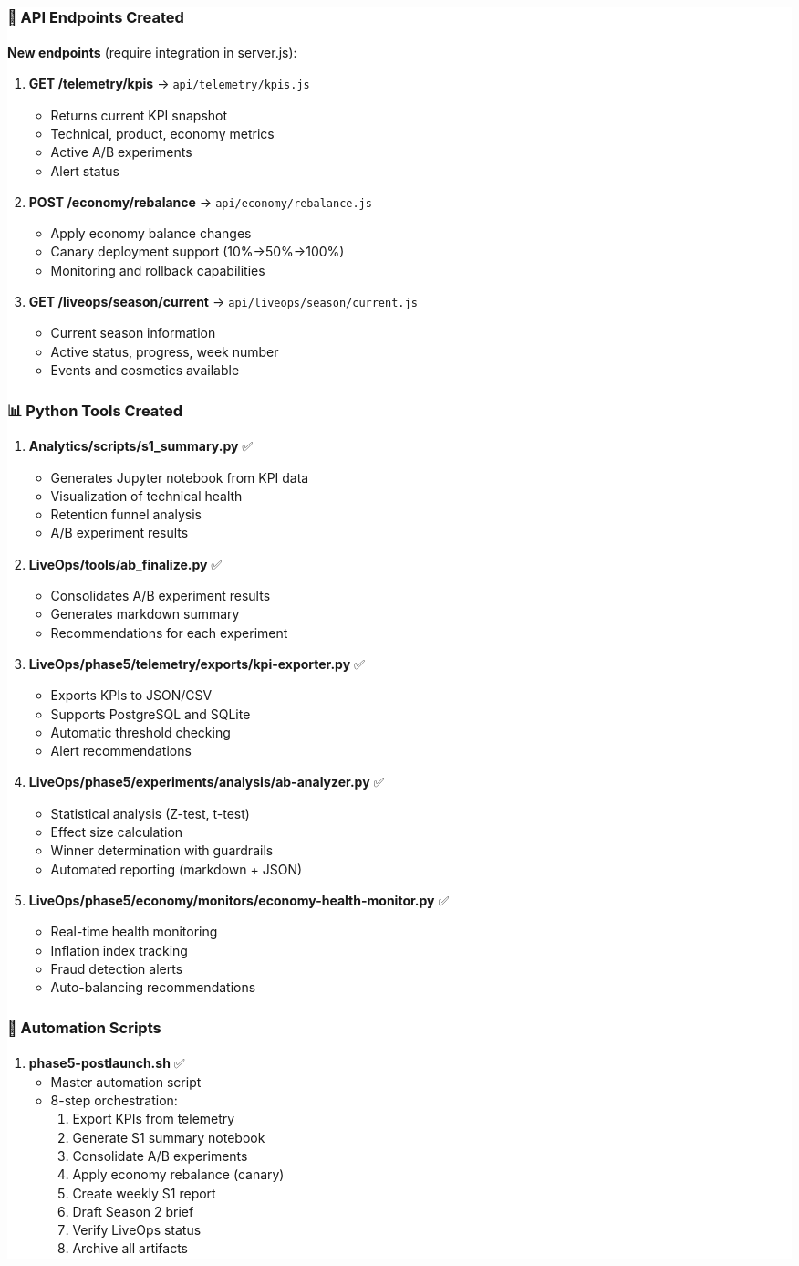 ### 🔌 API Endpoints Created

**New endpoints** (require integration in server.js):

1. **GET /telemetry/kpis** → `api/telemetry/kpis.js`
   - Returns current KPI snapshot
   - Technical, product, economy metrics
   - Active A/B experiments
   - Alert status

2. **POST /economy/rebalance** → `api/economy/rebalance.js`
   - Apply economy balance changes
   - Canary deployment support (10%→50%→100%)
   - Monitoring and rollback capabilities

3. **GET /liveops/season/current** → `api/liveops/season/current.js`
   - Current season information
   - Active status, progress, week number
   - Events and cosmetics available

### 📊 Python Tools Created

1. **Analytics/scripts/s1_summary.py** ✅
   - Generates Jupyter notebook from KPI data
   - Visualization of technical health
   - Retention funnel analysis
   - A/B experiment results

2. **LiveOps/tools/ab_finalize.py** ✅
   - Consolidates A/B experiment results
   - Generates markdown summary
   - Recommendations for each experiment

3. **LiveOps/phase5/telemetry/exports/kpi-exporter.py** ✅
   - Exports KPIs to JSON/CSV
   - Supports PostgreSQL and SQLite
   - Automatic threshold checking
   - Alert recommendations

4. **LiveOps/phase5/experiments/analysis/ab-analyzer.py** ✅
   - Statistical analysis (Z-test, t-test)
   - Effect size calculation
   - Winner determination with guardrails
   - Automated reporting (markdown + JSON)

5. **LiveOps/phase5/economy/monitors/economy-health-monitor.py** ✅
   - Real-time health monitoring
   - Inflation index tracking
   - Fraud detection alerts
   - Auto-balancing recommendations

### 🤖 Automation Scripts

1. **phase5-postlaunch.sh** ✅
   - Master automation script
   - 8-step orchestration:
     1. Export KPIs from telemetry
     2. Generate S1 summary notebook
     3. Consolidate A/B experiments
     4. Apply economy rebalance (canary)
     5. Create weekly S1 report
     6. Draft Season 2 brief
     7. Verify LiveOps status
     8. Archive all artifacts
